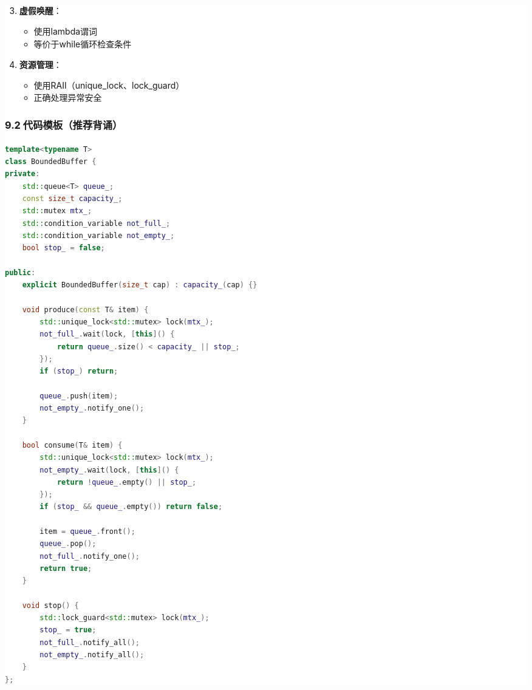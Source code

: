 3. **虚假唤醒**：
   - 使用lambda谓词
   - 等价于while循环检查条件

4. **资源管理**：
   - 使用RAII（unique_lock、lock_guard）
   - 正确处理异常安全

### 9.2 代码模板（推荐背诵）

```cpp
template<typename T>
class BoundedBuffer {
private:
    std::queue<T> queue_;
    const size_t capacity_;
    std::mutex mtx_;
    std::condition_variable not_full_;
    std::condition_variable not_empty_;
    bool stop_ = false;

public:
    explicit BoundedBuffer(size_t cap) : capacity_(cap) {}
    
    void produce(const T& item) {
        std::unique_lock<std::mutex> lock(mtx_);
        not_full_.wait(lock, [this]() {
            return queue_.size() < capacity_ || stop_;
        });
        if (stop_) return;
        
        queue_.push(item);
        not_empty_.notify_one();
    }
    
    bool consume(T& item) {
        std::unique_lock<std::mutex> lock(mtx_);
        not_empty_.wait(lock, [this]() {
            return !queue_.empty() || stop_;
        });
        if (stop_ && queue_.empty()) return false;
        
        item = queue_.front();
        queue_.pop();
        not_full_.notify_one();
        return true;
    }
    
    void stop() {
        std::lock_guard<std::mutex> lock(mtx_);
        stop_ = true;
        not_full_.notify_all();
        not_empty_.notify_all();
    }
};
```
